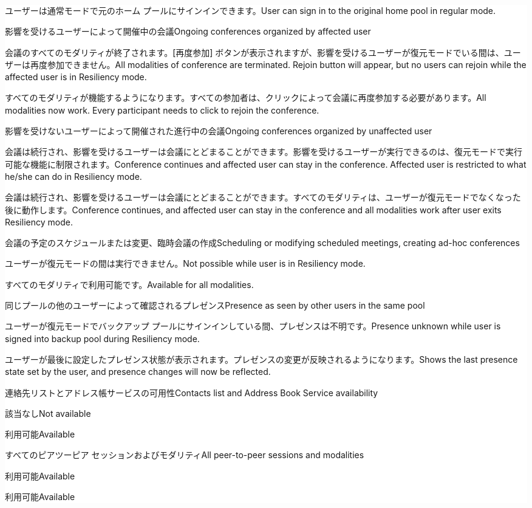 <td><p><span data-ttu-id="34878-140">ユーザーは通常モードで元のホーム プールにサインインできます。</span><span class="sxs-lookup"><span data-stu-id="34878-140">User can sign in to the original home pool in regular mode.</span></span></p></td>
</tr>
<tr class="odd">
<td><p><span data-ttu-id="34878-141">影響を受けるユーザーによって開催中の会議</span><span class="sxs-lookup"><span data-stu-id="34878-141">Ongoing conferences organized by affected user</span></span></p></td>
<td><p><span data-ttu-id="34878-p109">会議のすべてのモダリティが終了されます。[再度参加] ボタンが表示されますが、影響を受けるユーザーが復元モードでいる間は、ユーザーは再度参加できません。</span><span class="sxs-lookup"><span data-stu-id="34878-p109">All modalities of conference are terminated. Rejoin button will appear, but no users can rejoin while the affected user is in Resiliency mode.</span></span></p></td>
<td><p><span data-ttu-id="34878-p110">すべてのモダリティが機能するようになります。すべての参加者は、クリックによって会議に再度参加する必要があります。</span><span class="sxs-lookup"><span data-stu-id="34878-p110">All modalities now work. Every participant needs to click to rejoin the conference.</span></span></p></td>
</tr>
<tr class="even">
<td><p><span data-ttu-id="34878-146">影響を受けないユーザーによって開催された進行中の会議</span><span class="sxs-lookup"><span data-stu-id="34878-146">Ongoing conferences organized by unaffected user</span></span></p></td>
<td><p><span data-ttu-id="34878-p111">会議は続行され、影響を受けるユーザーは会議にとどまることができます。影響を受けるユーザーが実行できるのは、復元モードで実行可能な機能に制限されます。</span><span class="sxs-lookup"><span data-stu-id="34878-p111">Conference continues and affected user can stay in the conference. Affected user is restricted to what he/she can do in Resiliency mode.</span></span></p></td>
<td><p><span data-ttu-id="34878-149">会議は続行され、影響を受けるユーザーは会議にとどまることができます。すべてのモダリティは、ユーザーが復元モードでなくなった後に動作します。</span><span class="sxs-lookup"><span data-stu-id="34878-149">Conference continues, and affected user can stay in the conference and all modalities work after user exits Resiliency mode.</span></span></p></td>
</tr>
<tr class="odd">
<td><p><span data-ttu-id="34878-150">会議の予定のスケジュールまたは変更、臨時会議の作成</span><span class="sxs-lookup"><span data-stu-id="34878-150">Scheduling or modifying scheduled meetings, creating ad-hoc conferences</span></span></p></td>
<td><p><span data-ttu-id="34878-151">ユーザーが復元モードの間は実行できません。</span><span class="sxs-lookup"><span data-stu-id="34878-151">Not possible while user is in Resiliency mode.</span></span></p></td>
<td><p><span data-ttu-id="34878-152">すべてのモダリティで利用可能です。</span><span class="sxs-lookup"><span data-stu-id="34878-152">Available for all modalities.</span></span></p></td>
</tr>
<tr class="even">
<td><p><span data-ttu-id="34878-153">同じプールの他のユーザーによって確認されるプレゼンス</span><span class="sxs-lookup"><span data-stu-id="34878-153">Presence as seen by other users in the same pool</span></span></p></td>
<td><p><span data-ttu-id="34878-154">ユーザーが復元モードでバックアップ プールにサインインしている間、プレゼンスは不明です。</span><span class="sxs-lookup"><span data-stu-id="34878-154">Presence unknown while user is signed into backup pool during Resiliency mode.</span></span></p></td>
<td><p><span data-ttu-id="34878-155">ユーザーが最後に設定したプレゼンス状態が表示されます。プレゼンスの変更が反映されるようになります。</span><span class="sxs-lookup"><span data-stu-id="34878-155">Shows the last presence state set by the user, and presence changes will now be reflected.</span></span></p></td>
</tr>
<tr class="odd">
<td><p><span data-ttu-id="34878-156">連絡先リストとアドレス帳サービスの可用性</span><span class="sxs-lookup"><span data-stu-id="34878-156">Contacts list and Address Book Service availability</span></span></p></td>
<td><p><span data-ttu-id="34878-157">該当なし</span><span class="sxs-lookup"><span data-stu-id="34878-157">Not available</span></span></p></td>
<td><p><span data-ttu-id="34878-158">利用可能</span><span class="sxs-lookup"><span data-stu-id="34878-158">Available</span></span></p></td>
</tr>
<tr class="even">
<td><p><span data-ttu-id="34878-159">すべてのピアツーピア セッションおよびモダリティ</span><span class="sxs-lookup"><span data-stu-id="34878-159">All peer-to-peer sessions and modalities</span></span></p></td>
<td><p><span data-ttu-id="34878-160">利用可能</span><span class="sxs-lookup"><span data-stu-id="34878-160">Available</span></span></p></td>
<td><p><span data-ttu-id="34878-161">利用可能</span><span class="sxs-lookup"><span data-stu-id="34878-161">Available</span></span></p></td>
</tr>
</tbody>
</table>